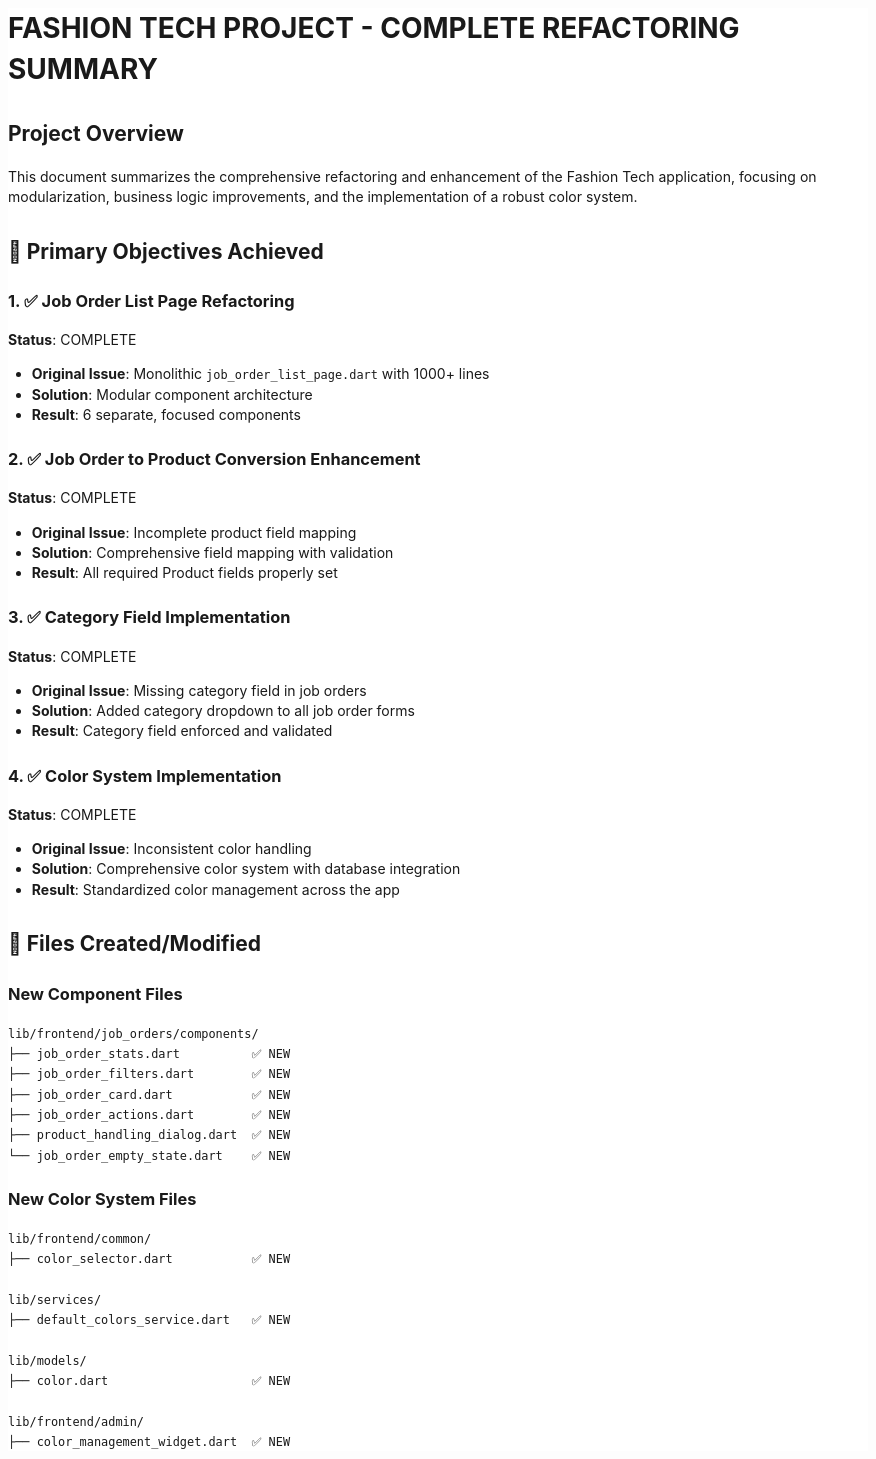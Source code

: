 # FASHION TECH PROJECT - COMPLETE REFACTORING SUMMARY

## Project Overview
This document summarizes the comprehensive refactoring and enhancement of the Fashion Tech application, focusing on modularization, business logic improvements, and the implementation of a robust color system.

## 🎯 Primary Objectives Achieved

### 1. ✅ Job Order List Page Refactoring
**Status**: COMPLETE
- **Original Issue**: Monolithic `job_order_list_page.dart` with 1000+ lines
- **Solution**: Modular component architecture
- **Result**: 6 separate, focused components

### 2. ✅ Job Order to Product Conversion Enhancement
**Status**: COMPLETE
- **Original Issue**: Incomplete product field mapping
- **Solution**: Comprehensive field mapping with validation
- **Result**: All required Product fields properly set

### 3. ✅ Category Field Implementation
**Status**: COMPLETE
- **Original Issue**: Missing category field in job orders
- **Solution**: Added category dropdown to all job order forms
- **Result**: Category field enforced and validated

### 4. ✅ Color System Implementation
**Status**: COMPLETE
- **Original Issue**: Inconsistent color handling
- **Solution**: Comprehensive color system with database integration
- **Result**: Standardized color management across the app

## 📁 Files Created/Modified

### New Component Files
```
lib/frontend/job_orders/components/
├── job_order_stats.dart          ✅ NEW
├── job_order_filters.dart        ✅ NEW  
├── job_order_card.dart           ✅ NEW
├── job_order_actions.dart        ✅ NEW
├── product_handling_dialog.dart  ✅ NEW
└── job_order_empty_state.dart    ✅ NEW
```

### New Color System Files
```
lib/frontend/common/
├── color_selector.dart           ✅ NEW

lib/services/
├── default_colors_service.dart   ✅ NEW

lib/models/
├── color.dart                    ✅ NEW

lib/frontend/admin/
├── color_management_widget.dart  ✅ NEW
```